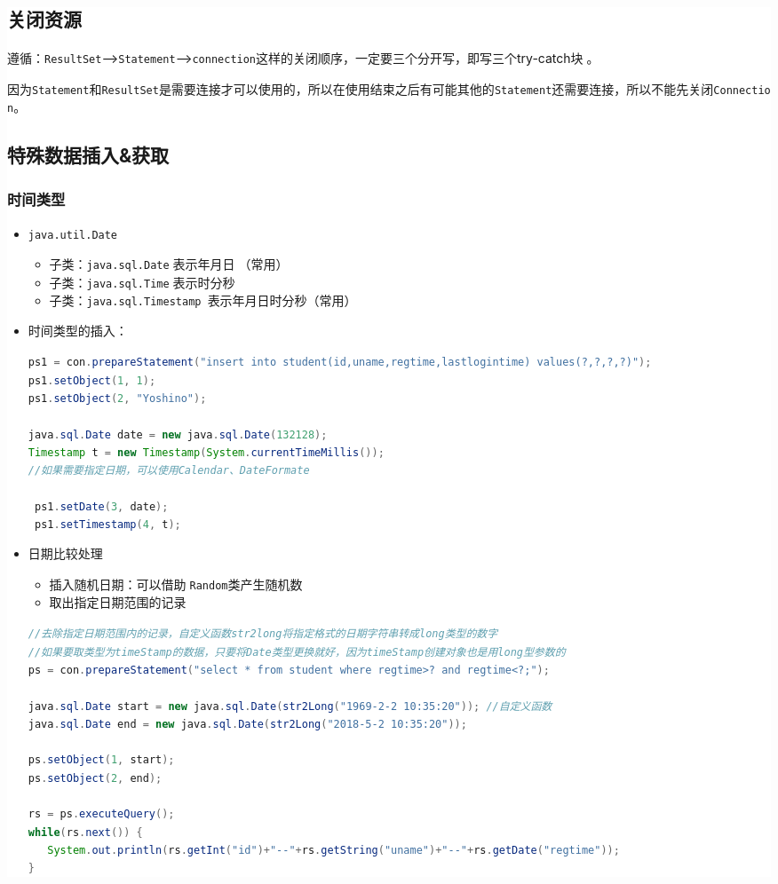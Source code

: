 ## 关闭资源

遵循：`ResultSet`-->`Statement`-->`connection`这样的关闭顺序，一定要三个分开写，即写三个try-catch块 。

因为`Statement`和`ResultSet`是需要连接才可以使用的，所以在使用结束之后有可能其他的`Statement`还需要连接，所以不能先关闭`Connection`。 

## 特殊数据插入&获取

### 时间类型

- `java.util.Date`

  - 子类：`java.sql.Date` 表示年月日 （常用）
  - 子类：`java.sql.Time` 表示时分秒
  - 子类：`java.sql.Timestamp `表示年月日时分秒（常用） 

- 时间类型的插入：

  ```java
  ps1 = con.prepareStatement("insert into student(id,uname,regtime,lastlogintime) values(?,?,?,?)");
  ps1.setObject(1, 1);
  ps1.setObject(2, "Yoshino");
               
  java.sql.Date date = new java.sql.Date(132128);
  Timestamp t = new Timestamp(System.currentTimeMillis());
  //如果需要指定日期，可以使用Calendar、DateFormate
               
   ps1.setDate(3, date);
   ps1.setTimestamp(4, t);
  ```

- 日期比较处理

  - 插入随机日期：可以借助 `Random`类产生随机数
  - 取出指定日期范围的记录

  ```java
  //去除指定日期范围内的记录，自定义函数str2long将指定格式的日期字符串转成long类型的数字
  //如果要取类型为timeStamp的数据，只要将Date类型更换就好，因为timeStamp创建对象也是用long型参数的
  ps = con.prepareStatement("select * from student where regtime>? and regtime<?;");
               
  java.sql.Date start = new java.sql.Date(str2Long("1969-2-2 10:35:20")); //自定义函数
  java.sql.Date end = new java.sql.Date(str2Long("2018-5-2 10:35:20"));
               
  ps.setObject(1, start);
  ps.setObject(2, end);
               
  rs = ps.executeQuery();
  while(rs.next()) {
     System.out.println(rs.getInt("id")+"--"+rs.getString("uname")+"--"+rs.getDate("regtime"));
  }
  ```
